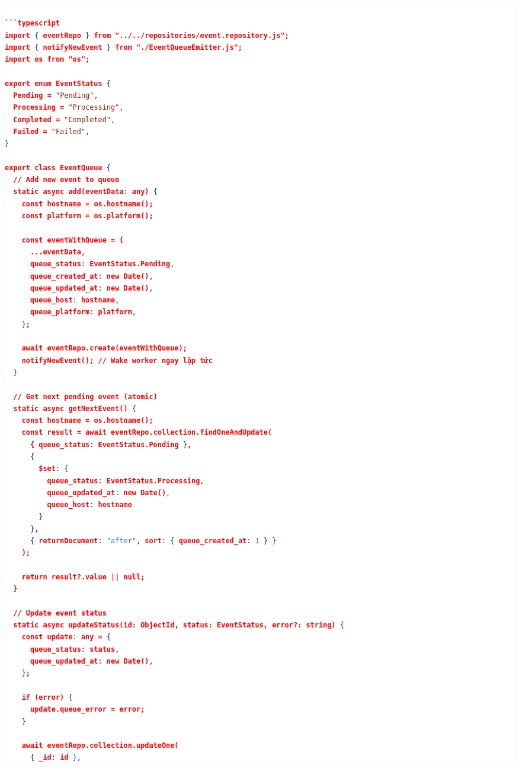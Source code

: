 ```json

```typescript
import { eventRepo } from "../../repositories/event.repository.js";
import { notifyNewEvent } from "./EventQueueEmitter.js";
import os from "os";

export enum EventStatus {
  Pending = "Pending",
  Processing = "Processing",
  Completed = "Completed",
  Failed = "Failed",
}

export class EventQueue {
  // Add new event to queue
  static async add(eventData: any) {
    const hostname = os.hostname();
    const platform = os.platform();
    
    const eventWithQueue = {
      ...eventData,
      queue_status: EventStatus.Pending,
      queue_created_at: new Date(),
      queue_updated_at: new Date(),
      queue_host: hostname,
      queue_platform: platform,
    };
    
    await eventRepo.create(eventWithQueue);
    notifyNewEvent(); // Wake worker ngay lập tức
  }
  
  // Get next pending event (atomic)
  static async getNextEvent() {
    const hostname = os.hostname();
    const result = await eventRepo.collection.findOneAndUpdate(
      { queue_status: EventStatus.Pending },
      { 
        $set: { 
          queue_status: EventStatus.Processing,
          queue_updated_at: new Date(),
          queue_host: hostname
        } 
      },
      { returnDocument: "after", sort: { queue_created_at: 1 } }
    );
    
    return result?.value || null;
  }
  
  // Update event status
  static async updateStatus(id: ObjectId, status: EventStatus, error?: string) {
    const update: any = {
      queue_status: status,
      queue_updated_at: new Date(),
    };
    
    if (error) {
      update.queue_error = error;
    }
    
    await eventRepo.collection.updateOne(
      { _id: id },
```